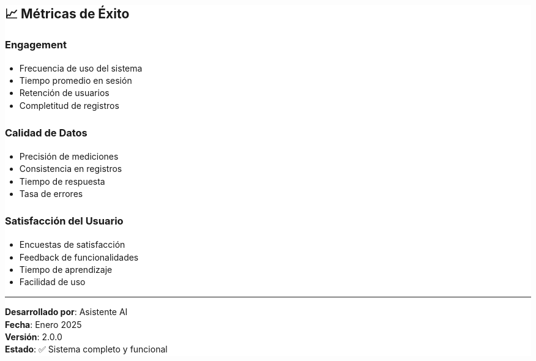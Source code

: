 ## 📈 Métricas de Éxito

### Engagement
- Frecuencia de uso del sistema
- Tiempo promedio en sesión
- Retención de usuarios
- Completitud de registros

### Calidad de Datos
- Precisión de mediciones
- Consistencia en registros
- Tiempo de respuesta
- Tasa de errores

### Satisfacción del Usuario
- Encuestas de satisfacción
- Feedback de funcionalidades
- Tiempo de aprendizaje
- Facilidad de uso

---

**Desarrollado por**: Asistente AI  
**Fecha**: Enero 2025  
**Versión**: 2.0.0  
**Estado**: ✅ Sistema completo y funcional
